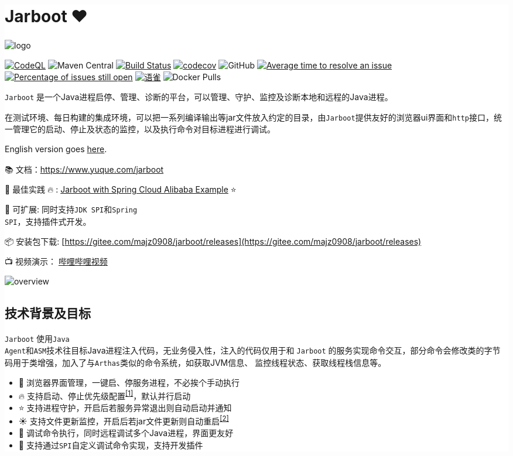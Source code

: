 # Jarboot ❤️

![logo](https://gitee.com/majz0908/jarboot/raw/develop/doc/jarboot.png)

[![CodeQL](https://github.com/majianzheng/jarboot/actions/workflows/codeql-analysis.yml/badge.svg)](https://github.com/majianzheng/jarboot/actions/workflows/codeql-analysis.yml)
![Maven Central](https://img.shields.io/maven-central/v/io.github.majianzheng/jarboot-all)
[![Build Status](https://travis-ci.com/majianzheng/jarboot.svg?branch=master)](https://travis-ci.com/majianzheng/jarboot)
[![codecov](https://codecov.io/gh/majianzheng/jarboot/branch/master/graph/badge.svg?token=FP7EPSFH4E)](https://codecov.io/gh/majianzheng/jarboot)
![GitHub](https://img.shields.io/github/license/majianzheng/jarboot)
[![Average time to resolve an issue](http://isitmaintained.com/badge/resolution/majianzheng/jarboot.svg)](http://isitmaintained.com/project/majianzheng/jarboot "Average time to resolve an issue")
[![Percentage of issues still open](http://isitmaintained.com/badge/open/majianzheng/jarboot.svg)](http://isitmaintained.com/project/majianzheng/jarboot "Percentage of issues still open")
[![语雀](https://img.shields.io/badge/%E8%AF%AD%E9%9B%80-%E6%96%87%E6%A1%A3%E7%A4%BE%E5%8C%BA-brightgreen.svg)](https://www.yuque.com/jarboot/usage/quick-start)
![Docker Pulls](https://img.shields.io/docker/pulls/mazheng0908/jarboot)

<code>Jarboot</code> 是一个Java进程启停、管理、诊断的平台，可以管理、守护、监控及诊断本地和远程的Java进程。

在测试环境、每日构建的集成环境，可以把一系列编译输出等jar文件放入约定的目录，由<code>Jarboot</code>提供友好的浏览器ui界面和<code>http</code>接口，统一管理它的启动、停止及状态的监控，以及执行命令对目标进程进行调试。

English version goes [here](README.md).

📚 文档：https://www.yuque.com/jarboot

🍏 最佳实践 🔥 : [Jarboot with Spring Cloud Alibaba Example](https://github.com/majianzheng/jarboot-with-spring-cloud-alibaba-example) ⭐️

🐳 可扩展: 同时支持<code>JDK SPI</code>和<code>Spring SPI</code>，支持插件式开发。

📦 安装包下载: [https://gitee.com/majz0908/jarboot/releases](https://gitee.com/majz0908/jarboot/releases)

📺 视频演示： [哔哩哔哩视频](https://www.bilibili.com/video/BV1KG411e7ip/?share_source=copy_web&vd_source=b901b6d8d17d4922a1229758fa74e46c)

![overview](https://gitee.com/majz0908/jarboot/raw/develop/doc/overview.png)

## 技术背景及目标
<code>Jarboot</code> 使用<code>Java Agent</code>和<code>ASM</code>技术往目标Java进程注入代码，无业务侵入性，注入的代码仅用于和
<code>Jarboot</code> 的服务实现命令交互，部分命令会修改类的字节码用于类增强，加入了与<code>Arthas</code>类似的命令系统，如获取JVM信息、
监控线程状态、获取线程栈信息等。

- 🌈   浏览器界面管理，一键启、停服务进程，不必挨个手动执行
- 🔥   支持启动、停止优先级配置<sup id="a2">[[1]](#f1)</sup>，默认并行启动
- ⭐️   支持进程守护，开启后若服务异常退出则自动启动并通知
- ☀️   支持文件更新监控，开启后若jar文件更新则自动重启<sup id="a3">[[2]](#f2)</sup>
- 🚀   调试命令执行，同时远程调试多个Java进程，界面更友好
- 💎   支持通过<code>SPI</code>自定义调试命令实现，支持开发插件
